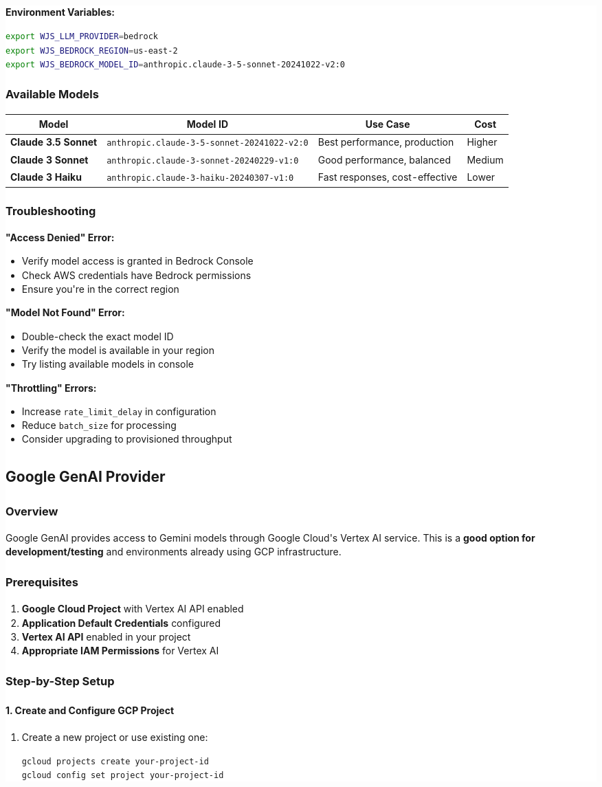 **Environment Variables:**
```bash
export WJS_LLM_PROVIDER=bedrock
export WJS_BEDROCK_REGION=us-east-2
export WJS_BEDROCK_MODEL_ID=anthropic.claude-3-5-sonnet-20241022-v2:0
```

### Available Models

| Model | Model ID | Use Case | Cost |
|-------|----------|----------|------|
| **Claude 3.5 Sonnet** | `anthropic.claude-3-5-sonnet-20241022-v2:0` | Best performance, production | Higher |
| **Claude 3 Sonnet** | `anthropic.claude-3-sonnet-20240229-v1:0` | Good performance, balanced | Medium |
| **Claude 3 Haiku** | `anthropic.claude-3-haiku-20240307-v1:0` | Fast responses, cost-effective | Lower |

### Troubleshooting

**"Access Denied" Error:**
- Verify model access is granted in Bedrock Console
- Check AWS credentials have Bedrock permissions
- Ensure you're in the correct region

**"Model Not Found" Error:**
- Double-check the exact model ID
- Verify the model is available in your region
- Try listing available models in console

**"Throttling" Errors:**
- Increase `rate_limit_delay` in configuration
- Reduce `batch_size` for processing
- Consider upgrading to provisioned throughput

## Google GenAI Provider

### Overview

Google GenAI provides access to Gemini models through Google Cloud's Vertex AI service. This is a **good option for development/testing** and environments already using GCP infrastructure.

### Prerequisites

1. **Google Cloud Project** with Vertex AI API enabled
2. **Application Default Credentials** configured
3. **Vertex AI API** enabled in your project
4. **Appropriate IAM Permissions** for Vertex AI

### Step-by-Step Setup

#### 1. Create and Configure GCP Project

1. Create a new project or use existing one:
   ```bash
   gcloud projects create your-project-id
   gcloud config set project your-project-id
   ```
